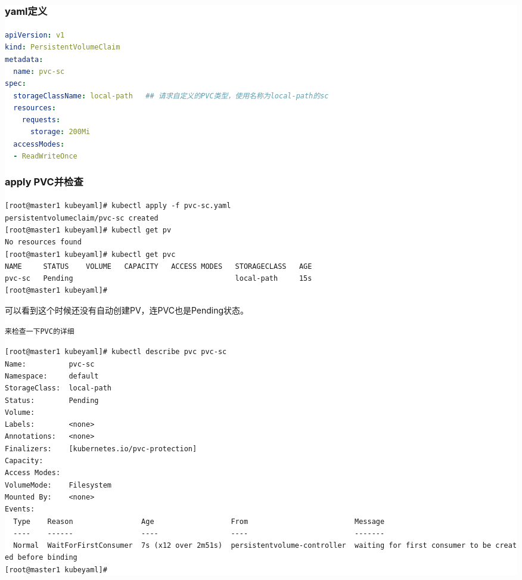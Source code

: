 ### yaml定义

```yaml
apiVersion: v1
kind: PersistentVolumeClaim
metadata:
  name: pvc-sc
spec:
  storageClassName: local-path   ## 请求自定义的PVC类型，使用名称为local-path的sc
  resources:
    requests:
      storage: 200Mi
  accessModes:
  - ReadWriteOnce
```

### apply PVC并检查

```shell
[root@master1 kubeyaml]# kubectl apply -f pvc-sc.yaml
persistentvolumeclaim/pvc-sc created
[root@master1 kubeyaml]# kubectl get pv
No resources found
[root@master1 kubeyaml]# kubectl get pvc
NAME     STATUS    VOLUME   CAPACITY   ACCESS MODES   STORAGECLASS   AGE
pvc-sc   Pending                                      local-path     15s
[root@master1 kubeyaml]#
```

可以看到这个时候还没有自动创建PV，连PVC也是Pending状态。

`来检查一下PVC的详细`

```shell
[root@master1 kubeyaml]# kubectl describe pvc pvc-sc
Name:          pvc-sc
Namespace:     default
StorageClass:  local-path
Status:        Pending
Volume:        
Labels:        <none>
Annotations:   <none>
Finalizers:    [kubernetes.io/pvc-protection]
Capacity:      
Access Modes:  
VolumeMode:    Filesystem
Mounted By:    <none>
Events:
  Type    Reason                Age                  From                         Message
  ----    ------                ----                 ----                         -------
  Normal  WaitForFirstConsumer  7s (x12 over 2m51s)  persistentvolume-controller  waiting for first consumer to be created before binding
[root@master1 kubeyaml]# 
```

